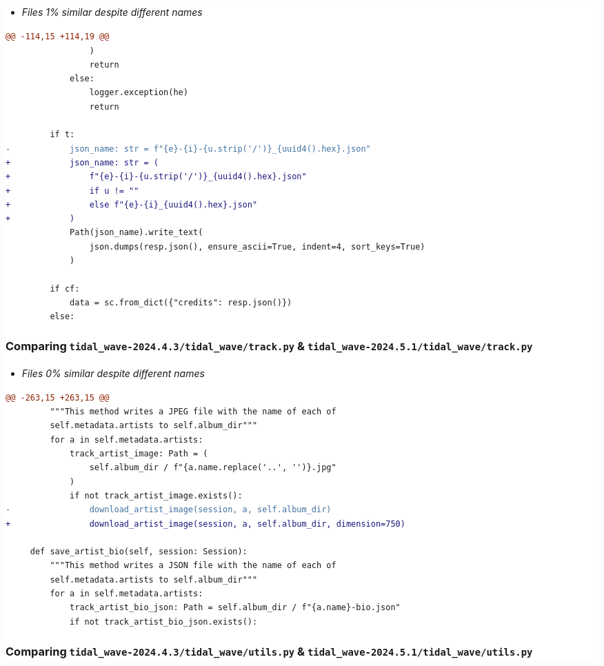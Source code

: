  * *Files 1% similar despite different names*

```diff
@@ -114,15 +114,19 @@
                 )
                 return
             else:
                 logger.exception(he)
                 return
 
         if t:
-            json_name: str = f"{e}-{i}-{u.strip('/')}_{uuid4().hex}.json"
+            json_name: str = (
+                f"{e}-{i}-{u.strip('/')}_{uuid4().hex}.json"
+                if u != ""
+                else f"{e}-{i}_{uuid4().hex}.json"
+            )
             Path(json_name).write_text(
                 json.dumps(resp.json(), ensure_ascii=True, indent=4, sort_keys=True)
             )
 
         if cf:
             data = sc.from_dict({"credits": resp.json()})
         else:
```

### Comparing `tidal_wave-2024.4.3/tidal_wave/track.py` & `tidal_wave-2024.5.1/tidal_wave/track.py`

 * *Files 0% similar despite different names*

```diff
@@ -263,15 +263,15 @@
         """This method writes a JPEG file with the name of each of
         self.metadata.artists to self.album_dir"""
         for a in self.metadata.artists:
             track_artist_image: Path = (
                 self.album_dir / f"{a.name.replace('..', '')}.jpg"
             )
             if not track_artist_image.exists():
-                download_artist_image(session, a, self.album_dir)
+                download_artist_image(session, a, self.album_dir, dimension=750)
 
     def save_artist_bio(self, session: Session):
         """This method writes a JSON file with the name of each of
         self.metadata.artists to self.album_dir"""
         for a in self.metadata.artists:
             track_artist_bio_json: Path = self.album_dir / f"{a.name}-bio.json"
             if not track_artist_bio_json.exists():
```

### Comparing `tidal_wave-2024.4.3/tidal_wave/utils.py` & `tidal_wave-2024.5.1/tidal_wave/utils.py`
